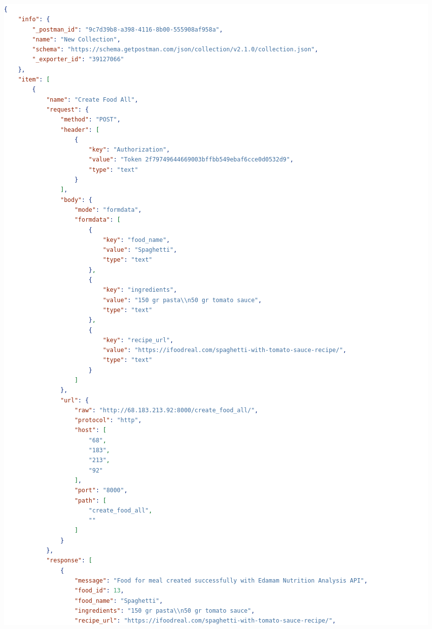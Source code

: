 ```json
{
	"info": {
		"_postman_id": "9c7d39b8-a398-4116-8b00-555908af958a",
		"name": "New Collection",
		"schema": "https://schema.getpostman.com/json/collection/v2.1.0/collection.json",
		"_exporter_id": "39127066"
	},
	"item": [
		{
			"name": "Create Food All",
			"request": {
				"method": "POST",
				"header": [
					{
						"key": "Authorization",
						"value": "Token 2f79749644669003bffbb549ebaf6cce0d0532d9",
						"type": "text"
					}
				],
				"body": {
					"mode": "formdata",
					"formdata": [
						{
							"key": "food_name",
							"value": "Spaghetti",
							"type": "text"
						},
						{
							"key": "ingredients",
							"value": "150 gr pasta\\n50 gr tomato sauce",
							"type": "text"
						},
						{
							"key": "recipe_url",
							"value": "https://ifoodreal.com/spaghetti-with-tomato-sauce-recipe/",
							"type": "text"
						}
					]
				},
				"url": {
					"raw": "http://68.183.213.92:8000/create_food_all/",
					"protocol": "http",
					"host": [
						"68",
						"183",
						"213",
						"92"
					],
					"port": "8000",
					"path": [
						"create_food_all",
						""
					]
				}
			},
			"response": [
				{
					"message": "Food for meal created successfully with Edamam Nutrition Analysis API", 
					"food_id": 13, 
					"food_name": "Spaghetti", 
					"ingredients": "150 gr pasta\\n50 gr tomato sauce", 
					"recipe_url": "https://ifoodreal.com/spaghetti-with-tomato-sauce-recipe/", 
```